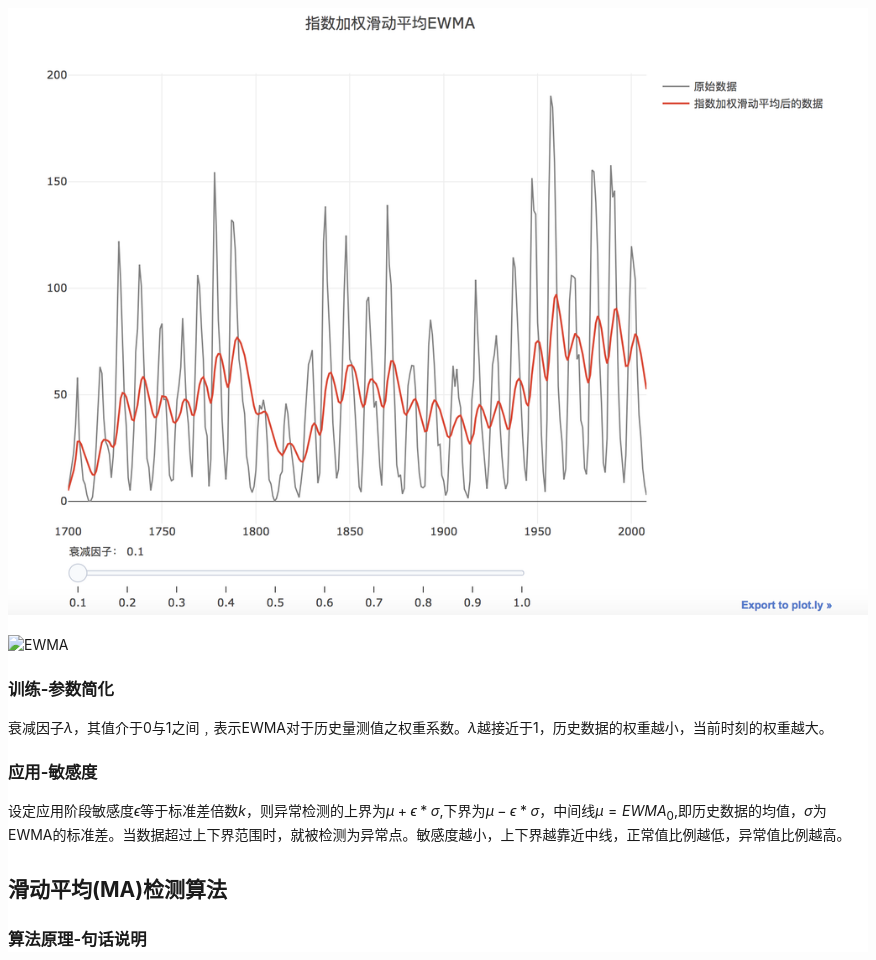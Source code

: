 ![EWMA](./_image/EWMA_smooth.png)



![EWMA](./_images/EWMA异常检测.png)

###  训练-参数简化

衰减因子$\lambda$，其值介于0与1之间﹐表示EWMA对于历史量测值之权重系数。$\lambda$越接近于1，历史数据的权重越小，当前时刻的权重越大。

###  应用-敏感度

设定应用阶段敏感度$\epsilon$等于标准差倍数$k$，则异常检测的上界为$\mu+\epsilon*\sigma$,下界为$\mu-\epsilon*\sigma$，中间线$\mu=EWMA_0$,即历史数据的均值，$\sigma$为EWMA的标准差。当数据超过上下界范围时，就被检测为异常点。敏感度越小，上下界越靠近中线，正常值比例越低，异常值比例越高。





## 滑动平均(MA)检测算法

###  算法原理-句话说明
